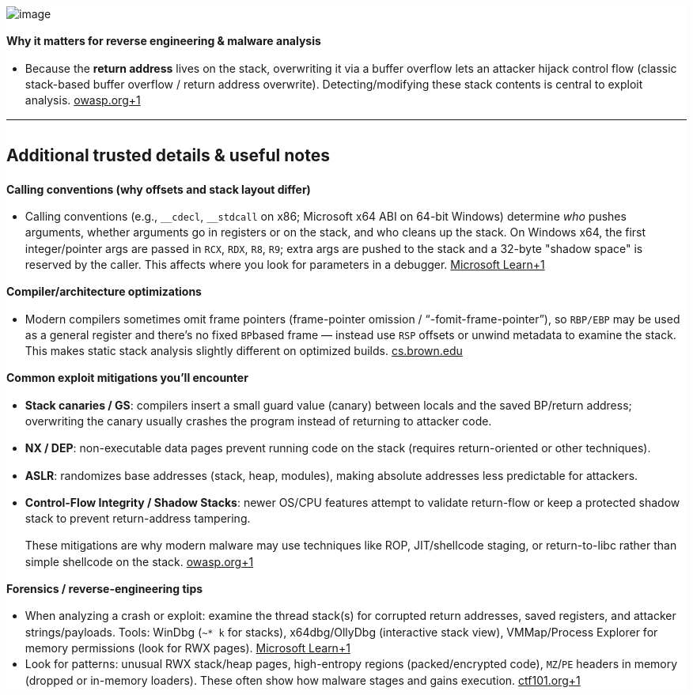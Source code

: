 <img width="2048" height="2979" alt="image" src="https://github.com/user-attachments/assets/fa79af99-14ef-4466-b72e-8e466838cd12" />

**Why it matters for reverse engineering & malware analysis**

- Because the **return address** lives on the stack, overwriting it via a buffer overflow lets an attacker hijack control flow (classic stack-based buffer overflow / return address overwrite). Detecting/modifying these stack contents is central to exploit analysis. [owasp.org+1](https://owasp.org/www-community/attacks/Buffer_overflow_attack)

---

## Additional trusted details & useful notes

**Calling conventions (why offsets and stack layout differ)**

- Calling conventions (e.g., `__cdecl`, `__stdcall` on x86; Microsoft x64 ABI on 64-bit Windows) determine *who* pushes arguments, whether arguments go in registers or on the stack, and who cleans up the stack. On Windows x64, the first integer/pointer args are passed in `RCX`, `RDX`, `R8`, `R9`; extra args are pushed to the stack and a 32-byte "shadow space" is reserved by the caller. This affects where you look for parameters in a debugger. [Microsoft Learn+1](https://learn.microsoft.com/en-us/cpp/cpp/cdecl?view=msvc-170)

**Compiler/architecture optimizations**

- Modern compilers sometimes omit frame pointers (frame-pointer omission / “-fomit-frame-pointer”), so `RBP/EBP` may be used as a general register and there’s no fixed `BP`based frame — instead use `RSP` offsets or unwind metadata to examine the stack. This makes static stack analysis slightly different on optimized builds. [cs.brown.edu](https://cs.brown.edu/courses/cs033/docs/guides/x64_cheatsheet.pdf)

**Common exploit mitigations you’ll encounter**

- **Stack canaries / GS**: compilers insert a small guard value (canary) between locals and the saved BP/return address; overwriting the canary usually crashes the program instead of returning to attacker code.
- **NX / DEP**: non-executable data pages prevent running code on the stack (requires return-oriented or other techniques).
- **ASLR**: randomizes base addresses (stack, heap, modules), making absolute addresses less predictable for attackers.
- **Control-Flow Integrity / Shadow Stacks**: newer OS/CPU features attempt to validate return-flow or keep a protected shadow stack to prevent return-address tampering.
    
    These mitigations are why modern malware may use techniques like ROP, JIT/shellcode staging, or return-to-libc rather than simple shellcode on the stack. [owasp.org+1](https://owasp.org/www-community/vulnerabilities/Buffer_Overflow)
    

**Forensics / reverse-engineering tips**

- When analyzing a crash or exploit: examine the thread stack(s) for corrupted return addresses, saved registers, and attacker strings/payloads. Tools: WinDbg (`~* k` for stacks), x64dbg/OllyDbg (interactive stack view), VMMap/Process Explorer for memory permissions (look for RWX pages). [Microsoft Learn+1](https://learn.microsoft.com/en-us/cpp/build/x64-calling-convention?view=msvc-170)
- Look for patterns: unusual RWX stack/heap pages, high-entropy regions (packed/encrypted code), `MZ`/`PE` headers in memory (dropped or in-memory loaders). These often show how malware stages and gains execution. [ctf101.org+1](https://ctf101.org/binary-exploitation/what-is-the-stack/)
